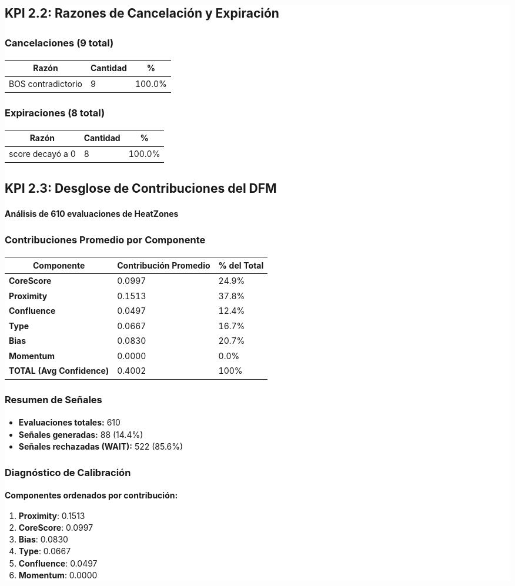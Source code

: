 
## KPI 2.2: Razones de Cancelación y Expiración

### Cancelaciones (9 total)

| Razón | Cantidad | % |
|-------|----------|---|
| BOS contradictorio | 9 | 100.0% |


### Expiraciones (8 total)

| Razón | Cantidad | % |
|-------|----------|---|
| score decayó a 0 | 8 | 100.0% |




## KPI 2.3: Desglose de Contribuciones del DFM

**Análisis de 610 evaluaciones de HeatZones**

### Contribuciones Promedio por Componente

| Componente | Contribución Promedio | % del Total |
|------------|----------------------|-------------|
| **CoreScore** | 0.0997 | 24.9% |
| **Proximity** | 0.1513 | 37.8% |
| **Confluence** | 0.0497 | 12.4% |
| **Type** | 0.0667 | 16.7% |
| **Bias** | 0.0830 | 20.7% |
| **Momentum** | 0.0000 | 0.0% |
| **TOTAL (Avg Confidence)** | 0.4002 | 100% |

### Resumen de Señales

- **Evaluaciones totales:** 610
- **Señales generadas:** 88 (14.4%)
- **Señales rechazadas (WAIT):** 522 (85.6%)

### Diagnóstico de Calibración

**Componentes ordenados por contribución:**

1. **Proximity**: 0.1513
2. **CoreScore**: 0.0997
3. **Bias**: 0.0830
4. **Type**: 0.0667
5. **Confluence**: 0.0497
6. **Momentum**: 0.0000
